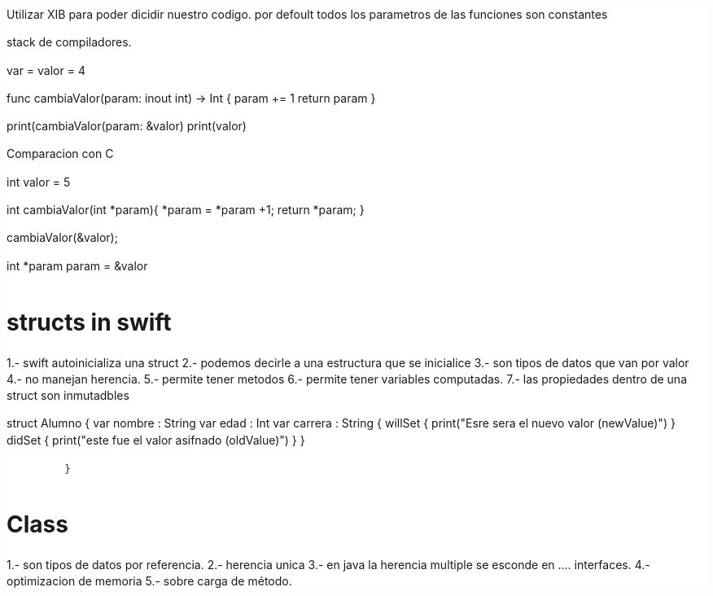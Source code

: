 Utilizar XIB para poder dicidir nuestro codigo.
por defoult todos los parametros de las funciones son constantes

stack de compiladores.

var = valor = 4

func cambiaValor(param: inout int) -> Int {
	param += 1
return param
}

print(cambiaValor(param: &valor)
print(valor)

Comparacion con C

int valor = 5

int cambiaValor(int *param){
	*param = *param +1;
	return *param;
}

cambiaValor(&valor);

int *param
param = &valor

# structs in swift

1.- swift autoinicializa una struct
2.- podemos decirle a una estructura que se inicialice
3.- son tipos de datos que van por valor
4.- no manejan herencia.
5.- permite tener metodos
6.- permite tener variables computadas.
7.- las propiedades dentro de una struct son inmutadbles

 struct Alumno {
 var nombre : String
 var edad : Int
 var carrera : String {
 willSet {
 			print("Esre sera el nuevo valor \(newValue)")
 				}
                  didSet {
                  print("este fue el valor asifnado \(oldValue)")
              }
      }
 
              }

# Class
1.- son tipos de datos por referencia.
2.- herencia unica
3.- en java la herencia multiple se esconde en .... interfaces.
4.- optimizacion de memoria
5.- sobre carga de método.
